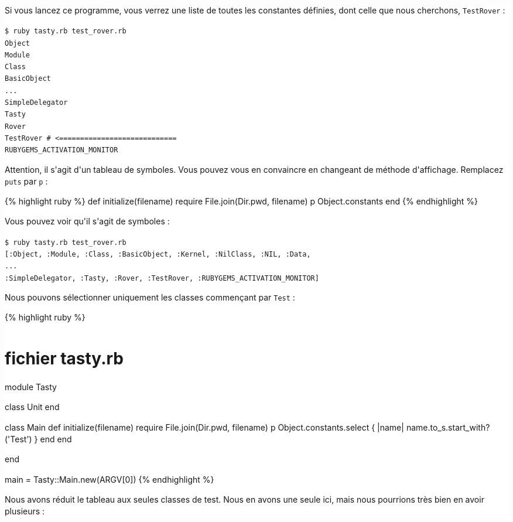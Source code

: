 Si vous lancez ce programme, vous verrez une liste de toutes les constantes
définies, dont celle que nous cherchons, `TestRover` :

    $ ruby tasty.rb test_rover.rb 
    Object
    Module
    Class
    BasicObject
    ...
    SimpleDelegator
    Tasty
    Rover
    TestRover # <============================
    RUBYGEMS_ACTIVATION_MONITOR

Attention, il s'agit d'un tableau de symboles. Vous pouvez vous en convaincre
en changeant de méthode d'affichage. Remplacez `puts` par `p` :

{% highlight ruby %}
def initialize(filename)
  require File.join(Dir.pwd, filename)
  p Object.constants
end
{% endhighlight %}

Vous pouvez voir qu'il s'agit de symboles :

    $ ruby tasty.rb test_rover.rb 
    [:Object, :Module, :Class, :BasicObject, :Kernel, :NilClass, :NIL, :Data,
    ...
    :SimpleDelegator, :Tasty, :Rover, :TestRover, :RUBYGEMS_ACTIVATION_MONITOR]

Nous pouvons sélectionner uniquement les classes commençant par `Test` :

{% highlight ruby %}
# fichier tasty.rb

module Tasty

  class Unit
  end

  class Main
    def initialize(filename)
      require File.join(Dir.pwd, filename)
      p Object.constants.select { |name| name.to_s.start_with?('Test') }
    end
  end

end

main = Tasty::Main.new(ARGV[0])
{% endhighlight %}

Nous avons réduit le tableau aux seules classes de test. Nous en avons une
seule ici, mais nous pourrions très bien en avoir plusieurs :
